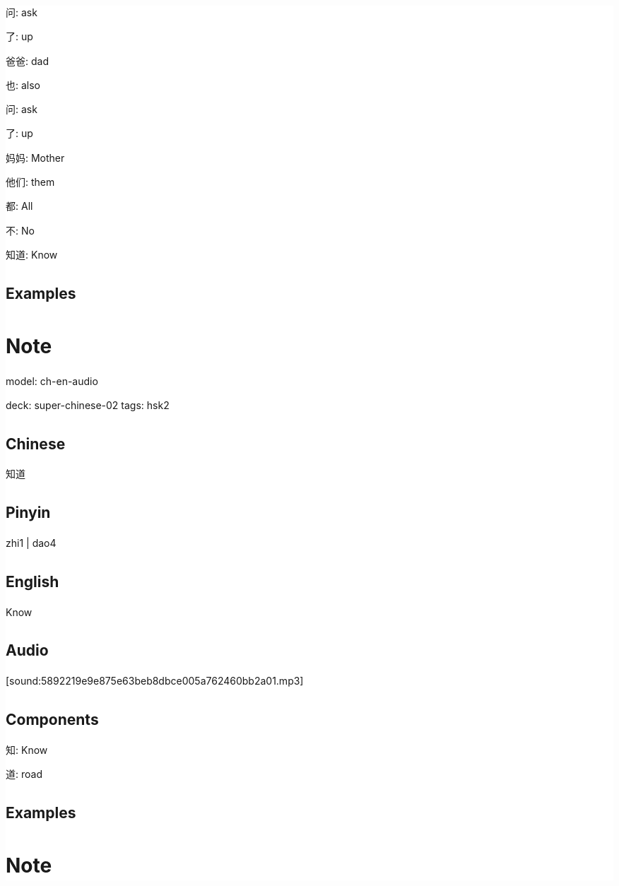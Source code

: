问: ask

了: up

爸爸: dad

也: also

问: ask

了: up

妈妈: Mother

他们: them

都: All

不: No

知道: Know

## Examples


# Note

model: ch-en-audio

deck: super-chinese-02
tags: hsk2

## Chinese
知道
## Pinyin
zhi1 | dao4
<br>
## English
Know
## Audio
[sound:5892219e9e875e63beb8dbce005a762460bb2a01.mp3]
## Components

知: Know

道: road

## Examples


# Note
